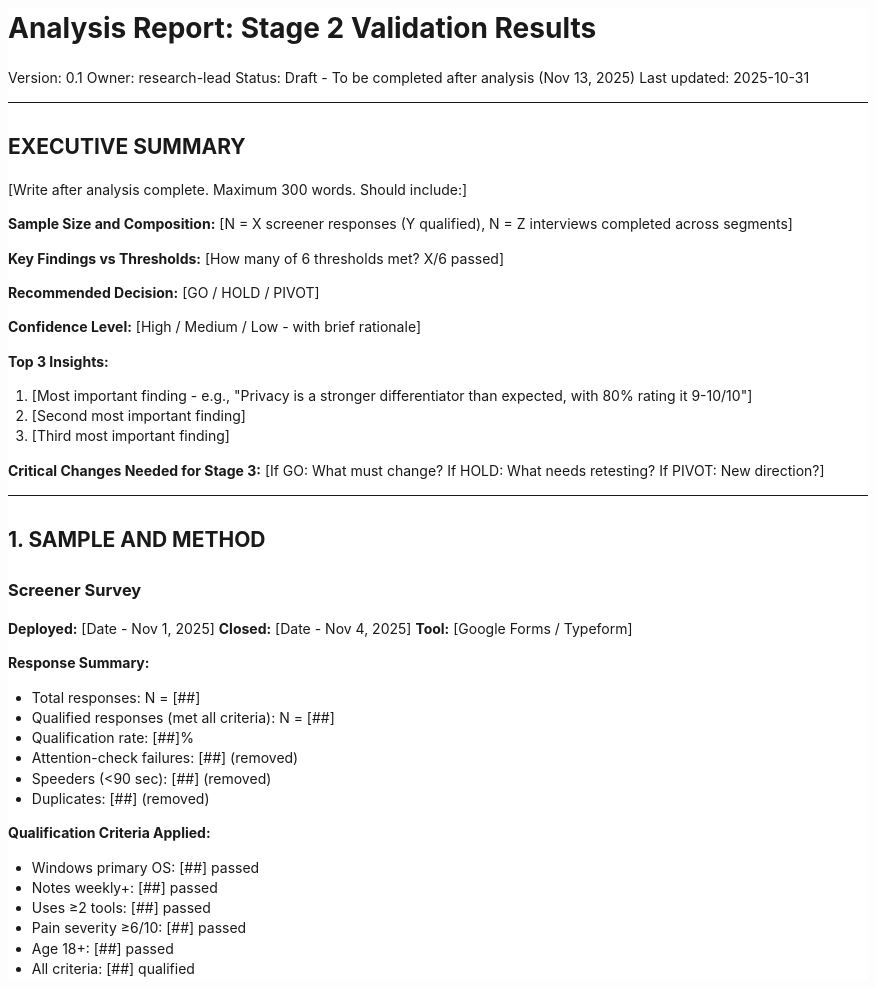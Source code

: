 # Analysis Report: Stage 2 Validation Results

Version: 0.1
Owner: research-lead
Status: Draft - To be completed after analysis (Nov 13, 2025)
Last updated: 2025-10-31

---

## EXECUTIVE SUMMARY

[Write after analysis complete. Maximum 300 words. Should include:]

**Sample Size and Composition:**
[N = X screener responses (Y qualified), N = Z interviews completed across segments]

**Key Findings vs Thresholds:**
[How many of 6 thresholds met? X/6 passed]

**Recommended Decision:**
[GO / HOLD / PIVOT]

**Confidence Level:**
[High / Medium / Low - with brief rationale]

**Top 3 Insights:**
1. [Most important finding - e.g., "Privacy is a stronger differentiator than expected, with 80% rating it 9-10/10"]
2. [Second most important finding]
3. [Third most important finding]

**Critical Changes Needed for Stage 3:**
[If GO: What must change? If HOLD: What needs retesting? If PIVOT: New direction?]

---

## 1. SAMPLE AND METHOD

### Screener Survey

**Deployed:** [Date - Nov 1, 2025]
**Closed:** [Date - Nov 4, 2025]
**Tool:** [Google Forms / Typeform]

**Response Summary:**
- Total responses: N = [##]
- Qualified responses (met all criteria): N = [##]
- Qualification rate: [##]%
- Attention-check failures: [##] (removed)
- Speeders (<90 sec): [##] (removed)
- Duplicates: [##] (removed)

**Qualification Criteria Applied:**
- Windows primary OS: [##] passed
- Notes weekly+: [##] passed
- Uses ≥2 tools: [##] passed
- Pain severity ≥6/10: [##] passed
- Age 18+: [##] passed
- All criteria: [##] qualified
